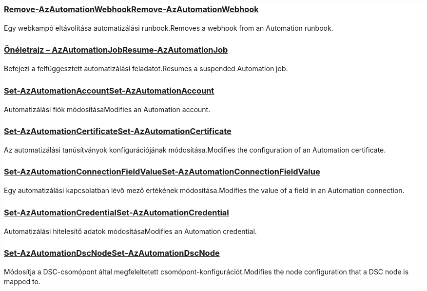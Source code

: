 ### [<span data-ttu-id="cdbfa-235">Remove-AzAutomationWebhook</span><span class="sxs-lookup"><span data-stu-id="cdbfa-235">Remove-AzAutomationWebhook</span></span>](Remove-AzAutomationWebhook.md)
<span data-ttu-id="cdbfa-236">Egy webkampó eltávolítása automatizálási runbook.</span><span class="sxs-lookup"><span data-stu-id="cdbfa-236">Removes a webhook from an Automation runbook.</span></span>

### [<span data-ttu-id="cdbfa-237">Önéletrajz – AzAutomationJob</span><span class="sxs-lookup"><span data-stu-id="cdbfa-237">Resume-AzAutomationJob</span></span>](Resume-AzAutomationJob.md)
<span data-ttu-id="cdbfa-238">Befejezi a felfüggesztett automatizálási feladatot.</span><span class="sxs-lookup"><span data-stu-id="cdbfa-238">Resumes a suspended Automation job.</span></span>

### [<span data-ttu-id="cdbfa-239">Set-AzAutomationAccount</span><span class="sxs-lookup"><span data-stu-id="cdbfa-239">Set-AzAutomationAccount</span></span>](Set-AzAutomationAccount.md)
<span data-ttu-id="cdbfa-240">Automatizálási fiók módosítása</span><span class="sxs-lookup"><span data-stu-id="cdbfa-240">Modifies an Automation account.</span></span>

### [<span data-ttu-id="cdbfa-241">Set-AzAutomationCertificate</span><span class="sxs-lookup"><span data-stu-id="cdbfa-241">Set-AzAutomationCertificate</span></span>](Set-AzAutomationCertificate.md)
<span data-ttu-id="cdbfa-242">Az automatizálási tanúsítványok konfigurációjának módosítása.</span><span class="sxs-lookup"><span data-stu-id="cdbfa-242">Modifies the configuration of an Automation certificate.</span></span>

### [<span data-ttu-id="cdbfa-243">Set-AzAutomationConnectionFieldValue</span><span class="sxs-lookup"><span data-stu-id="cdbfa-243">Set-AzAutomationConnectionFieldValue</span></span>](Set-AzAutomationConnectionFieldValue.md)
<span data-ttu-id="cdbfa-244">Egy automatizálási kapcsolatban lévő mező értékének módosítása.</span><span class="sxs-lookup"><span data-stu-id="cdbfa-244">Modifies the value of a field in an Automation connection.</span></span>

### [<span data-ttu-id="cdbfa-245">Set-AzAutomationCredential</span><span class="sxs-lookup"><span data-stu-id="cdbfa-245">Set-AzAutomationCredential</span></span>](Set-AzAutomationCredential.md)
<span data-ttu-id="cdbfa-246">Automatizálási hitelesítő adatok módosítása</span><span class="sxs-lookup"><span data-stu-id="cdbfa-246">Modifies an Automation credential.</span></span>

### [<span data-ttu-id="cdbfa-247">Set-AzAutomationDscNode</span><span class="sxs-lookup"><span data-stu-id="cdbfa-247">Set-AzAutomationDscNode</span></span>](Set-AzAutomationDscNode.md)
<span data-ttu-id="cdbfa-248">Módosítja a DSC-csomópont által megfeleltetett csomópont-konfigurációt.</span><span class="sxs-lookup"><span data-stu-id="cdbfa-248">Modifies the node configuration that a DSC node is mapped to.</span></span>
